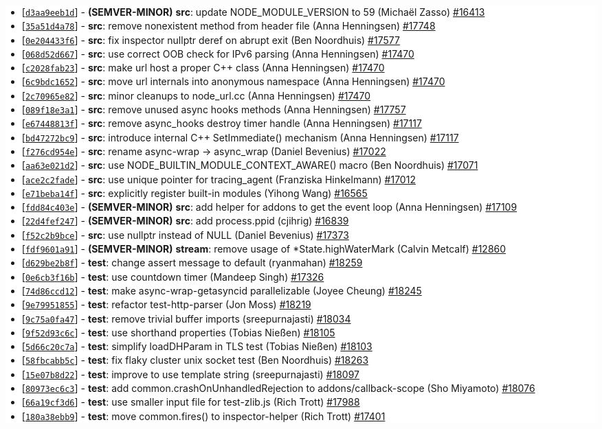 * [[`d3aa9eeb1d`](https://github.com/nodejs/node/commit/d3aa9eeb1d)] - **(SEMVER-MINOR)** **src**: update NODE_MODULE_VERSION to 59 (Michaël Zasso) [#16413](https://github.com/nodejs/node/pull/16413)
* [[`35a51d4a78`](https://github.com/nodejs/node/commit/35a51d4a78)] - **src**: remove nonexistent method from header file (Anna Henningsen) [#17748](https://github.com/nodejs/node/pull/17748)
* [[`0e204433f6`](https://github.com/nodejs/node/commit/0e204433f6)] - **src**: fix inspector nullptr deref on abrupt exit (Ben Noordhuis) [#17577](https://github.com/nodejs/node/pull/17577)
* [[`068d52d667`](https://github.com/nodejs/node/commit/068d52d667)] - **src**: use correct OOB check for IPv6 parsing (Anna Henningsen) [#17470](https://github.com/nodejs/node/pull/17470)
* [[`c2028fab23`](https://github.com/nodejs/node/commit/c2028fab23)] - **src**: make url host a proper C++ class (Anna Henningsen) [#17470](https://github.com/nodejs/node/pull/17470)
* [[`6c9bdc1652`](https://github.com/nodejs/node/commit/6c9bdc1652)] - **src**: move url internals into anonymous namespace (Anna Henningsen) [#17470](https://github.com/nodejs/node/pull/17470)
* [[`2c70965e82`](https://github.com/nodejs/node/commit/2c70965e82)] - **src**: minor cleanups to node_url.cc (Anna Henningsen) [#17470](https://github.com/nodejs/node/pull/17470)
* [[`089f18e3a1`](https://github.com/nodejs/node/commit/089f18e3a1)] - **src**: remove unused async hooks methods (Anna Henningsen) [#17757](https://github.com/nodejs/node/pull/17757)
* [[`e67448813f`](https://github.com/nodejs/node/commit/e67448813f)] - **src**: remove async_hooks destroy timer handle (Anna Henningsen) [#17117](https://github.com/nodejs/node/pull/17117)
* [[`bd47272bc9`](https://github.com/nodejs/node/commit/bd47272bc9)] - **src**: introduce internal C++ SetImmediate() mechanism (Anna Henningsen) [#17117](https://github.com/nodejs/node/pull/17117)
* [[`f276cd954e`](https://github.com/nodejs/node/commit/f276cd954e)] - **src**: rename async-wrap -\> async_wrap (Daniel Bevenius) [#17022](https://github.com/nodejs/node/pull/17022)
* [[`aa63e021d2`](https://github.com/nodejs/node/commit/aa63e021d2)] - **src**: use NODE_BUILTIN_MODULE_CONTEXT_AWARE() macro (Ben Noordhuis) [#17071](https://github.com/nodejs/node/pull/17071)
* [[`ace2c2fade`](https://github.com/nodejs/node/commit/ace2c2fade)] - **src**: use unique pointer for tracing_agent (Franziska Hinkelmann) [#17012](https://github.com/nodejs/node/pull/17012)
* [[`e71beba14f`](https://github.com/nodejs/node/commit/e71beba14f)] - **src**: explicitly register built-in modules (Yihong Wang) [#16565](https://github.com/nodejs/node/pull/16565)
* [[`fdd84c403e`](https://github.com/nodejs/node/commit/fdd84c403e)] - **(SEMVER-MINOR)** **src**: add helper for addons to get the event loop (Anna Henningsen) [#17109](https://github.com/nodejs/node/pull/17109)
* [[`22d4fef247`](https://github.com/nodejs/node/commit/22d4fef247)] - **(SEMVER-MINOR)** **src**: add process.ppid (cjihrig) [#16839](https://github.com/nodejs/node/pull/16839)
* [[`f52c2b9bce`](https://github.com/nodejs/node/commit/f52c2b9bce)] - **src**: use nullptr instead of NULL (Daniel Bevenius) [#17373](https://github.com/nodejs/node/pull/17373)
* [[`fdf9601a91`](https://github.com/nodejs/node/commit/fdf9601a91)] - **(SEMVER-MINOR)** **stream**: remove usage of *State.highWaterMark (Calvin Metcalf) [#12860](https://github.com/nodejs/node/pull/12860)
* [[`d629be2b8f`](https://github.com/nodejs/node/commit/d629be2b8f)] - **test**: change assert message to default (ryanmahan) [#18259](https://github.com/nodejs/node/pull/18259)
* [[`0e6cb3f16b`](https://github.com/nodejs/node/commit/0e6cb3f16b)] - **test**: use countdown timer (Mandeep Singh) [#17326](https://github.com/nodejs/node/pull/17326)
* [[`74d86ccd12`](https://github.com/nodejs/node/commit/74d86ccd12)] - **test**: make async-wrap-getasyncid parallelizable (Joyee Cheung) [#18245](https://github.com/nodejs/node/pull/18245)
* [[`9e79951855`](https://github.com/nodejs/node/commit/9e79951855)] - **test**: refactor test-http-parser (Jon Moss) [#18219](https://github.com/nodejs/node/pull/18219)
* [[`9c75a0fa47`](https://github.com/nodejs/node/commit/9c75a0fa47)] - **test**: remove trivial buffer imports (sreepurnajasti) [#18034](https://github.com/nodejs/node/pull/18034)
* [[`9f52d93c6c`](https://github.com/nodejs/node/commit/9f52d93c6c)] - **test**: use shorthand properties (Tobias Nießen) [#18105](https://github.com/nodejs/node/pull/18105)
* [[`5d66c20c7a`](https://github.com/nodejs/node/commit/5d66c20c7a)] - **test**: simplify loadDHParam in TLS test (Tobias Nießen) [#18103](https://github.com/nodejs/node/pull/18103)
* [[`58fbcabb5c`](https://github.com/nodejs/node/commit/58fbcabb5c)] - **test**: fix flaky cluster unix socket test (Ben Noordhuis) [#18263](https://github.com/nodejs/node/pull/18263)
* [[`15e07b8d22`](https://github.com/nodejs/node/commit/15e07b8d22)] - **test**: improve to use template string (sreepurnajasti) [#18097](https://github.com/nodejs/node/pull/18097)
* [[`80973ec6c3`](https://github.com/nodejs/node/commit/80973ec6c3)] - **test**: add common.crashOnUnhandledRejection to addons/callback-scope (Sho Miyamoto) [#18076](https://github.com/nodejs/node/pull/18076)
* [[`66a19cf3d6`](https://github.com/nodejs/node/commit/66a19cf3d6)] - **test**: use smaller input file for test-zlib.js (Rich Trott) [#17988](https://github.com/nodejs/node/pull/17988)
* [[`180a38ebb9`](https://github.com/nodejs/node/commit/180a38ebb9)] - **test**: move common.fires() to inspector-helper (Rich Trott) [#17401](https://github.com/nodejs/node/pull/17401)
